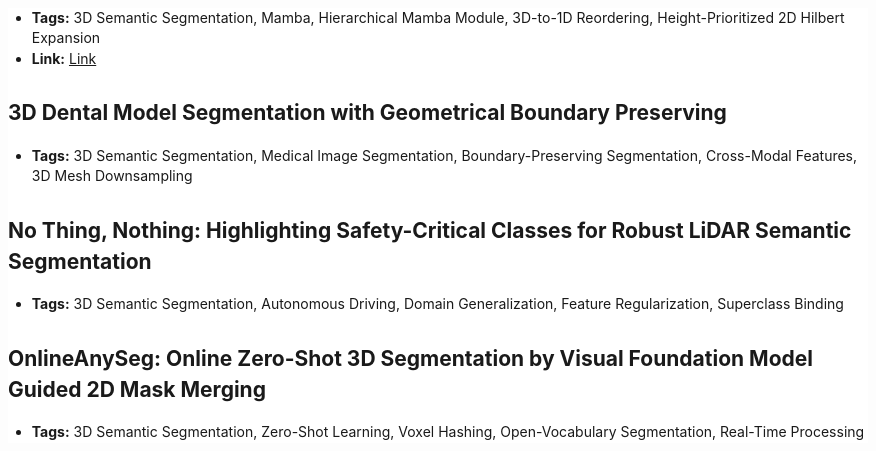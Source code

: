 - **Tags:** 3D Semantic Segmentation, Mamba, Hierarchical Mamba Module, 3D-to-1D Reordering, Height-Prioritized 2D Hilbert Expansion
- **Link:** [Link](https://github.com/USTCLH/OccMamba)

## 3D Dental Model Segmentation with Geometrical Boundary Preserving
- **Tags:** 3D Semantic Segmentation, Medical Image Segmentation, Boundary-Preserving Segmentation, Cross-Modal Features, 3D Mesh Downsampling
## No Thing, Nothing: Highlighting Safety-Critical Classes for Robust LiDAR Semantic Segmentation
- **Tags:** 3D Semantic Segmentation, Autonomous Driving, Domain Generalization, Feature Regularization, Superclass Binding
## OnlineAnySeg: Online Zero-Shot 3D Segmentation by Visual Foundation Model Guided 2D Mask Merging
- **Tags:** 3D Semantic Segmentation, Zero-Shot Learning, Voxel Hashing, Open-Vocabulary Segmentation, Real-Time Processing
